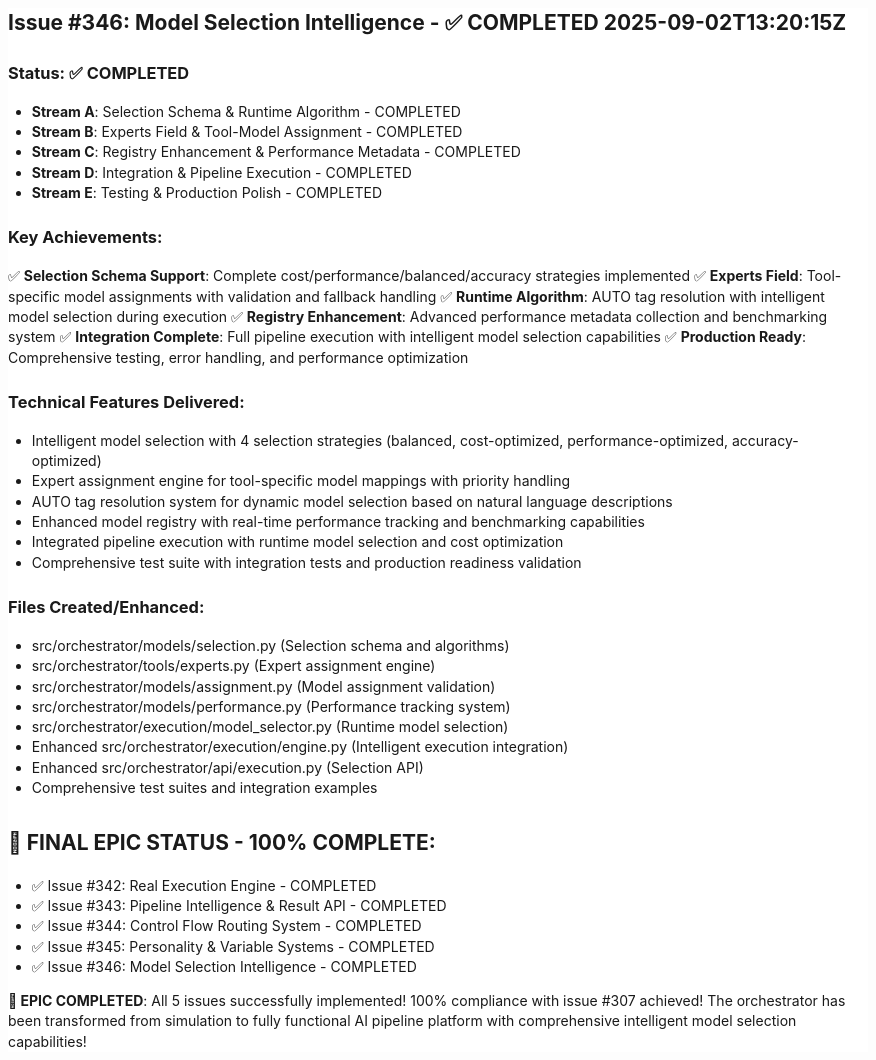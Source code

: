## Issue #346: Model Selection Intelligence - ✅ COMPLETED 2025-09-02T13:20:15Z

### Status: ✅ COMPLETED
- **Stream A**: Selection Schema & Runtime Algorithm - COMPLETED
- **Stream B**: Experts Field & Tool-Model Assignment - COMPLETED
- **Stream C**: Registry Enhancement & Performance Metadata - COMPLETED
- **Stream D**: Integration & Pipeline Execution - COMPLETED
- **Stream E**: Testing & Production Polish - COMPLETED

### Key Achievements:
✅ **Selection Schema Support**: Complete cost/performance/balanced/accuracy strategies implemented
✅ **Experts Field**: Tool-specific model assignments with validation and fallback handling
✅ **Runtime Algorithm**: AUTO tag resolution with intelligent model selection during execution
✅ **Registry Enhancement**: Advanced performance metadata collection and benchmarking system
✅ **Integration Complete**: Full pipeline execution with intelligent model selection capabilities
✅ **Production Ready**: Comprehensive testing, error handling, and performance optimization

### Technical Features Delivered:
- Intelligent model selection with 4 selection strategies (balanced, cost-optimized, performance-optimized, accuracy-optimized)
- Expert assignment engine for tool-specific model mappings with priority handling
- AUTO tag resolution system for dynamic model selection based on natural language descriptions
- Enhanced model registry with real-time performance tracking and benchmarking capabilities
- Integrated pipeline execution with runtime model selection and cost optimization
- Comprehensive test suite with integration tests and production readiness validation

### Files Created/Enhanced:
- src/orchestrator/models/selection.py (Selection schema and algorithms)
- src/orchestrator/tools/experts.py (Expert assignment engine)
- src/orchestrator/models/assignment.py (Model assignment validation)
- src/orchestrator/models/performance.py (Performance tracking system)
- src/orchestrator/execution/model_selector.py (Runtime model selection)
- Enhanced src/orchestrator/execution/engine.py (Intelligent execution integration)
- Enhanced src/orchestrator/api/execution.py (Selection API)
- Comprehensive test suites and integration examples

## 🎉 FINAL EPIC STATUS - 100% COMPLETE:
- ✅ Issue #342: Real Execution Engine - COMPLETED
- ✅ Issue #343: Pipeline Intelligence & Result API - COMPLETED
- ✅ Issue #344: Control Flow Routing System - COMPLETED
- ✅ Issue #345: Personality & Variable Systems - COMPLETED
- ✅ Issue #346: Model Selection Intelligence - COMPLETED

**🚀 EPIC COMPLETED**: All 5 issues successfully implemented! 100% compliance with issue #307 achieved! The orchestrator has been transformed from simulation to fully functional AI pipeline platform with comprehensive intelligent model selection capabilities!
